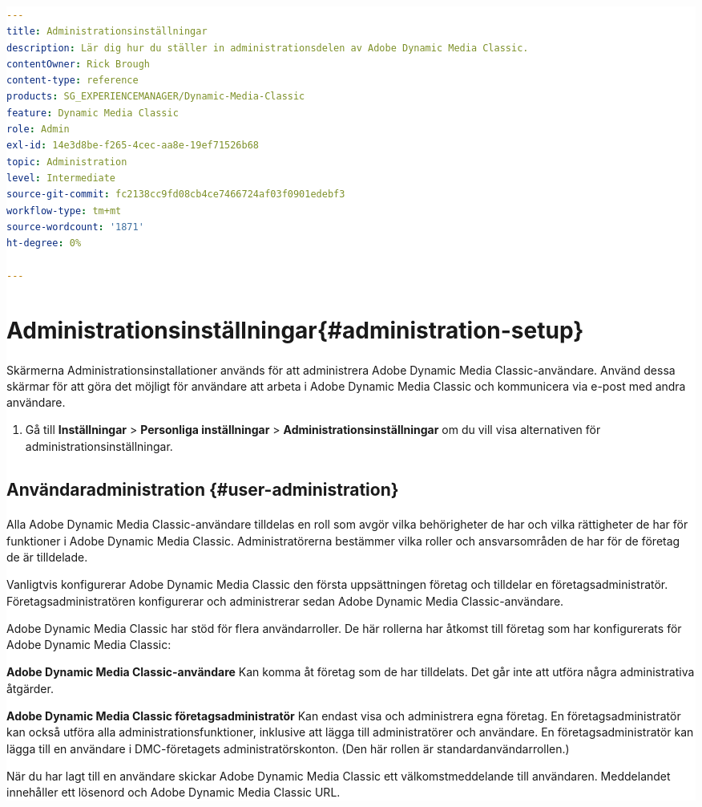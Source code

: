 ```yaml
---
title: Administrationsinställningar
description: Lär dig hur du ställer in administrationsdelen av Adobe Dynamic Media Classic.
contentOwner: Rick Brough
content-type: reference
products: SG_EXPERIENCEMANAGER/Dynamic-Media-Classic
feature: Dynamic Media Classic
role: Admin
exl-id: 14e3d8be-f265-4cec-aa8e-19ef71526b68
topic: Administration
level: Intermediate
source-git-commit: fc2138cc9fd08cb4ce7466724af03f0901edebf3
workflow-type: tm+mt
source-wordcount: '1871'
ht-degree: 0%

---
```




# Administrationsinställningar{#administration-setup}

Skärmerna Administrationsinstallationer används för att administrera Adobe Dynamic Media Classic-användare. Använd dessa skärmar för att göra det möjligt för användare att arbeta i Adobe Dynamic Media Classic och kommunicera via e-post med andra användare.

1. Gå till **Inställningar** > **Personliga inställningar** > **Administrationsinställningar** om du vill visa alternativen för administrationsinställningar.

## Användaradministration {#user-administration}

Alla Adobe Dynamic Media Classic-användare tilldelas en roll som avgör vilka behörigheter de har och vilka rättigheter de har för funktioner i Adobe Dynamic Media Classic. Administratörerna bestämmer vilka roller och ansvarsområden de har för de företag de är tilldelade.

Vanligtvis konfigurerar Adobe Dynamic Media Classic den första uppsättningen företag och tilldelar en företagsadministratör. Företagsadministratören konfigurerar och administrerar sedan Adobe Dynamic Media Classic-användare.

Adobe Dynamic Media Classic har stöd för flera användarroller. De här rollerna har åtkomst till företag som har konfigurerats för Adobe Dynamic Media Classic:



**Adobe Dynamic Media Classic-användare** Kan komma åt företag som de har tilldelats. Det går inte att utföra några administrativa åtgärder.

**Adobe Dynamic Media Classic företagsadministratör** Kan endast visa och administrera egna företag. En företagsadministratör kan också utföra alla administrationsfunktioner, inklusive att lägga till administratörer och användare. En företagsadministratör kan lägga till en användare i DMC-företagets administratörskonton. (Den här rollen är standardanvändarrollen.)

När du har lagt till en användare skickar Adobe Dynamic Media Classic ett välkomstmeddelande till användaren. Meddelandet innehåller ett lösenord och Adobe Dynamic Media Classic URL.
